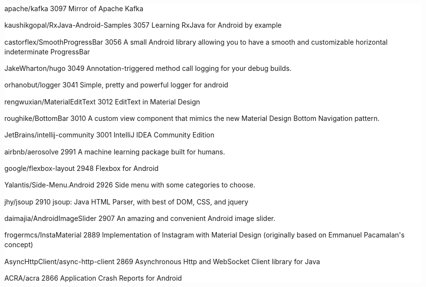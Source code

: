 
apache/kafka                               3097
Mirror of Apache Kafka


kaushikgopal/RxJava-Android-Samples        3057
Learning RxJava for Android by example


castorflex/SmoothProgressBar               3056
A small Android library allowing you to have a smooth and customizable horizontal indeterminate ProgressBar


JakeWharton/hugo                           3049
Annotation-triggered method call logging for your debug builds.


orhanobut/logger                           3041
Simple, pretty and powerful logger for android


rengwuxian/MaterialEditText                3012
EditText in Material Design


roughike/BottomBar                         3010
A custom view component that mimics the new Material Design Bottom Navigation pattern.


JetBrains/intellij-community               3001
IntelliJ IDEA Community Edition


airbnb/aerosolve                           2991
A machine learning package built for humans.


google/flexbox-layout                      2948
Flexbox for Android 


Yalantis/Side-Menu.Android                 2926
Side menu with some categories to choose.


jhy/jsoup                                  2910
jsoup: Java HTML Parser, with best of DOM, CSS, and jquery


daimajia/AndroidImageSlider                2907
An amazing and convenient Android image slider.


frogermcs/InstaMaterial                    2889
Implementation of Instagram with Material Design (originally based on Emmanuel Pacamalan's concept)


AsyncHttpClient/async-http-client          2869
Asynchronous Http and WebSocket Client library for Java 


ACRA/acra                                  2866
Application Crash Reports for Android
